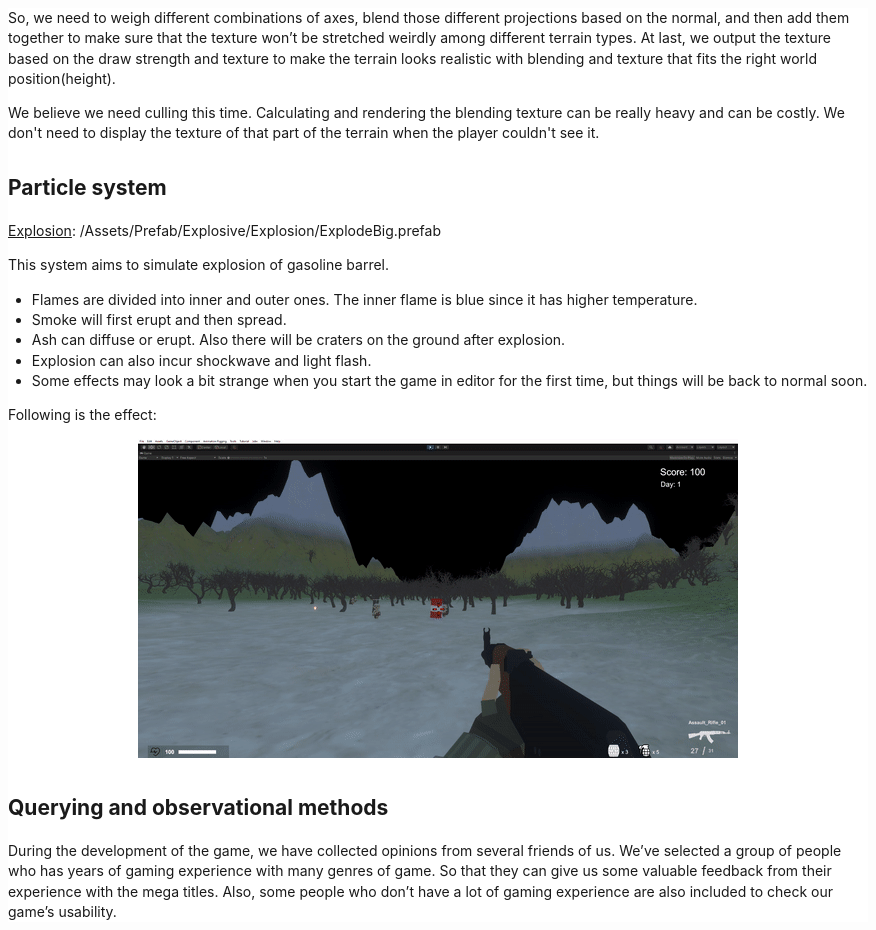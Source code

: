 <p>
So, we need to weigh different combinations of axes, blend those different projections based on the normal, and then add them together to make sure that the texture won’t be stretched weirdly among different terrain types. 
At last, we output the texture based on the draw strength and texture to make the terrain looks realistic with blending and texture that fits the right world position(height).
</p>

<p>
We believe we need culling this time. Calculating and rendering the blending texture can be really heavy and can be costly. We don't need to display the texture of that part of the terrain when the player couldn't see it.
</p>


## Particle system
[Explosion](/Assets/Prefab/Explosive/Explosion/ExplodeBig.prefab): /Assets/Prefab/Explosive/Explosion/ExplodeBig.prefab

This system aims to simulate explosion of gasoline barrel.
* Flames are divided into inner and outer ones. The inner flame is blue since it has higher temperature.
* Smoke will first erupt and then spread.
* Ash can diffuse or erupt. Also there will be craters on the ground after explosion.
* Explosion can also incur shockwave and light flash.
* Some effects may look a bit strange when you start the game in editor for the first time, but things will be back to normal soon.

Following is the effect:
<p align="center">
  <img src="Gifs/Particle-BarrelExplode.gif">
</p>


## Querying and observational methods
During the development of the game, we have collected opinions from several friends of us. We’ve selected a group of people who has years of gaming experience with many genres of game. So that they can give us some valuable feedback from their experience with the mega titles. Also, some people who don’t have a lot of gaming experience are also included to check our game’s usability.
